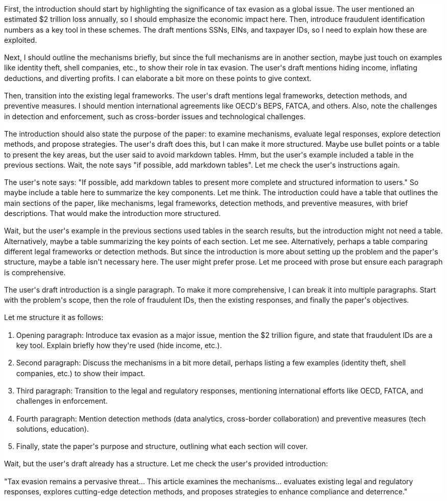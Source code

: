 First, the introduction should start by highlighting the significance of tax evasion as a global issue. The user mentioned an estimated $2 trillion loss annually, so I should emphasize the economic impact here. Then, introduce fraudulent identification numbers as a key tool in these schemes. The draft mentions SSNs, EINs, and taxpayer IDs, so I need to explain how these are exploited.

Next, I should outline the mechanisms briefly, but since the full mechanisms are in another section, maybe just touch on examples like identity theft, shell companies, etc., to show their role in tax evasion. The user's draft mentions hiding income, inflating deductions, and diverting profits. I can elaborate a bit more on these points to give context.

Then, transition into the existing legal frameworks. The user's draft mentions legal frameworks, detection methods, and preventive measures. I should mention international agreements like OECD's BEPS, FATCA, and others. Also, note the challenges in detection and enforcement, such as cross-border issues and technological challenges.

The introduction should also state the purpose of the paper: to examine mechanisms, evaluate legal responses, explore detection methods, and propose strategies. The user's draft does this, but I can make it more structured. Maybe use bullet points or a table to present the key areas, but the user said to avoid markdown tables. Hmm, but the user's example included a table in the previous sections. Wait, the note says "if possible, add markdown tables". Let me check the user's instructions again.

The user's note says: "If possible, add markdown tables to present more complete and structured information to users." So maybe include a table here to summarize the key components. Let me think. The introduction could have a table that outlines the main sections of the paper, like mechanisms, legal frameworks, detection methods, and preventive measures, with brief descriptions. That would make the introduction more structured.

Wait, but the user's example in the previous sections used tables in the search results, but the introduction might not need a table. Alternatively, maybe a table summarizing the key points of each section. Let me see. Alternatively, perhaps a table comparing different legal frameworks or detection methods. But since the introduction is more about setting up the problem and the paper's structure, maybe a table isn't necessary here. The user might prefer prose. Let me proceed with prose but ensure each paragraph is comprehensive.

The user's draft introduction is a single paragraph. To make it more comprehensive, I can break it into multiple paragraphs. Start with the problem's scope, then the role of fraudulent IDs, then the existing responses, and finally the paper's objectives.

Let me structure it as follows:

1. Opening paragraph: Introduce tax evasion as a major issue, mention the $2 trillion figure, and state that fraudulent IDs are a key tool. Explain briefly how they're used (hide income, etc.).

2. Second paragraph: Discuss the mechanisms in a bit more detail, perhaps listing a few examples (identity theft, shell companies, etc.) to show their impact.

3. Third paragraph: Transition to the legal and regulatory responses, mentioning international efforts like OECD, FATCA, and challenges in enforcement.

4. Fourth paragraph: Mention detection methods (data analytics, cross-border collaboration) and preventive measures (tech solutions, education).

5. Finally, state the paper's purpose and structure, outlining what each section will cover.

Wait, but the user's draft already has a structure. Let me check the user's provided introduction:

"Tax evasion remains a pervasive threat... This article examines the mechanisms... evaluates existing legal and regulatory responses, explores cutting-edge detection methods, and proposes strategies to enhance compliance and deterrence."
